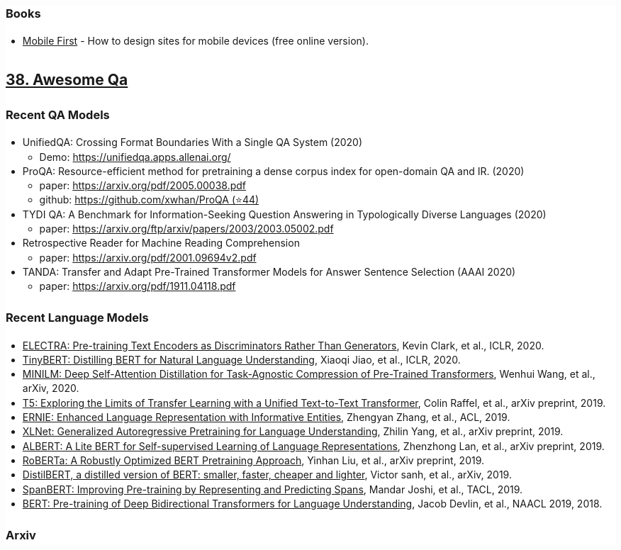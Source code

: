 ### Books

*   [Mobile First](http://mobile-first.abookapart.com/) - How to design sites for mobile devices (free online version).

## [38. Awesome Qa](/content/seriousran/awesome-qa/week/README.md)

### Recent QA Models

*   UnifiedQA: Crossing Format Boundaries With a Single QA System (2020)
    *   Demo: <https://unifiedqa.apps.allenai.org/>
*   ProQA: Resource-efficient method for pretraining a dense corpus index for open-domain QA and IR. (2020)
    *   paper: <https://arxiv.org/pdf/2005.00038.pdf>
    *   github: [https://github.com/xwhan/ProQA (⭐44)](https://github.com/xwhan/ProQA)
*   TYDI QA: A Benchmark for Information-Seeking Question Answering in Typologically Diverse Languages (2020)
    *   paper: <https://arxiv.org/ftp/arxiv/papers/2003/2003.05002.pdf>
*   Retrospective Reader for Machine Reading Comprehension
    *   paper: <https://arxiv.org/pdf/2001.09694v2.pdf>
*   TANDA: Transfer and Adapt Pre-Trained Transformer Models for Answer Sentence Selection (AAAI 2020)
    *   paper: <https://arxiv.org/pdf/1911.04118.pdf>

### Recent Language Models

*   [ELECTRA: Pre-training Text Encoders as Discriminators Rather Than Generators](https://openreview.net/pdf?id=r1xMH1BtvB), Kevin Clark, et al., ICLR, 2020.
*   [TinyBERT: Distilling BERT for Natural Language Understanding](https://openreview.net/pdf?id=rJx0Q6EFPB), Xiaoqi Jiao, et al., ICLR, 2020.
*   [MINILM: Deep Self-Attention Distillation for Task-Agnostic Compression of Pre-Trained Transformers](https://arxiv.org/abs/2002.10957), Wenhui Wang, et al., arXiv, 2020.
*   [T5: Exploring the Limits of Transfer Learning with a Unified Text-to-Text Transformer](https://arxiv.org/abs/1910.10683), Colin Raffel, et al., arXiv preprint, 2019.
*   [ERNIE: Enhanced Language Representation with Informative Entities](https://arxiv.org/abs/1905.07129), Zhengyan Zhang, et al., ACL, 2019.
*   [XLNet: Generalized Autoregressive Pretraining for Language Understanding](https://arxiv.org/abs/1906.08237), Zhilin Yang, et al., arXiv preprint, 2019.
*   [ALBERT: A Lite BERT for Self-supervised Learning of Language Representations](https://arxiv.org/abs/1909.11942), Zhenzhong Lan, et al., arXiv preprint, 2019.
*   [RoBERTa: A Robustly Optimized BERT Pretraining Approach](https://arxiv.org/abs/1907.11692), Yinhan Liu, et al., arXiv preprint, 2019.
*   [DistilBERT, a distilled version of BERT: smaller, faster, cheaper and lighter](https://arxiv.org/pdf/1910.01108.pdf), Victor sanh, et al., arXiv, 2019.
*   [SpanBERT: Improving Pre-training by Representing and Predicting Spans](https://arxiv.org/pdf/1907.10529v3.pdf), Mandar Joshi, et al., TACL, 2019.
*   [BERT: Pre-training of Deep Bidirectional Transformers for Language Understanding](https://arxiv.org/abs/1810.04805), Jacob Devlin, et al., NAACL 2019, 2018.

### Arxiv

